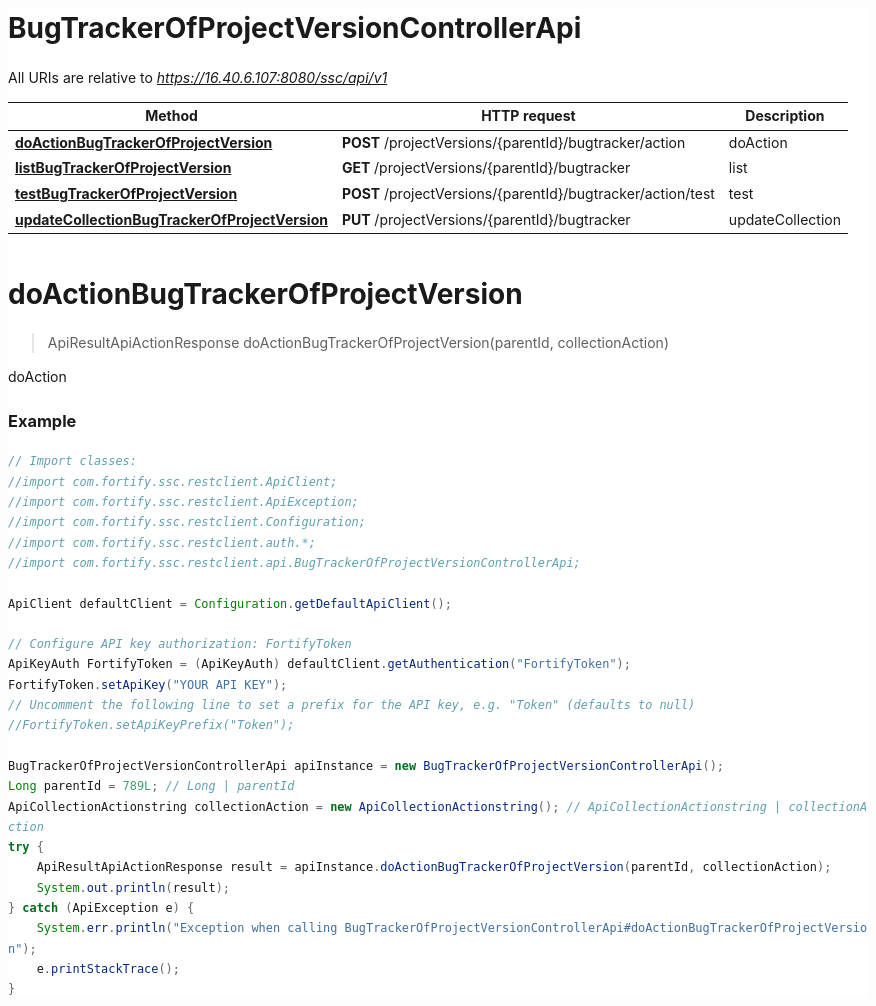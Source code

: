 # BugTrackerOfProjectVersionControllerApi

All URIs are relative to *https://16.40.6.107:8080/ssc/api/v1*

Method | HTTP request | Description
------------- | ------------- | -------------
[**doActionBugTrackerOfProjectVersion**](BugTrackerOfProjectVersionControllerApi.md#doActionBugTrackerOfProjectVersion) | **POST** /projectVersions/{parentId}/bugtracker/action | doAction
[**listBugTrackerOfProjectVersion**](BugTrackerOfProjectVersionControllerApi.md#listBugTrackerOfProjectVersion) | **GET** /projectVersions/{parentId}/bugtracker | list
[**testBugTrackerOfProjectVersion**](BugTrackerOfProjectVersionControllerApi.md#testBugTrackerOfProjectVersion) | **POST** /projectVersions/{parentId}/bugtracker/action/test | test
[**updateCollectionBugTrackerOfProjectVersion**](BugTrackerOfProjectVersionControllerApi.md#updateCollectionBugTrackerOfProjectVersion) | **PUT** /projectVersions/{parentId}/bugtracker | updateCollection


<a name="doActionBugTrackerOfProjectVersion"></a>
# **doActionBugTrackerOfProjectVersion**
> ApiResultApiActionResponse doActionBugTrackerOfProjectVersion(parentId, collectionAction)

doAction

### Example
```java
// Import classes:
//import com.fortify.ssc.restclient.ApiClient;
//import com.fortify.ssc.restclient.ApiException;
//import com.fortify.ssc.restclient.Configuration;
//import com.fortify.ssc.restclient.auth.*;
//import com.fortify.ssc.restclient.api.BugTrackerOfProjectVersionControllerApi;

ApiClient defaultClient = Configuration.getDefaultApiClient();

// Configure API key authorization: FortifyToken
ApiKeyAuth FortifyToken = (ApiKeyAuth) defaultClient.getAuthentication("FortifyToken");
FortifyToken.setApiKey("YOUR API KEY");
// Uncomment the following line to set a prefix for the API key, e.g. "Token" (defaults to null)
//FortifyToken.setApiKeyPrefix("Token");

BugTrackerOfProjectVersionControllerApi apiInstance = new BugTrackerOfProjectVersionControllerApi();
Long parentId = 789L; // Long | parentId
ApiCollectionActionstring collectionAction = new ApiCollectionActionstring(); // ApiCollectionActionstring | collectionAction
try {
    ApiResultApiActionResponse result = apiInstance.doActionBugTrackerOfProjectVersion(parentId, collectionAction);
    System.out.println(result);
} catch (ApiException e) {
    System.err.println("Exception when calling BugTrackerOfProjectVersionControllerApi#doActionBugTrackerOfProjectVersion");
    e.printStackTrace();
}
```
